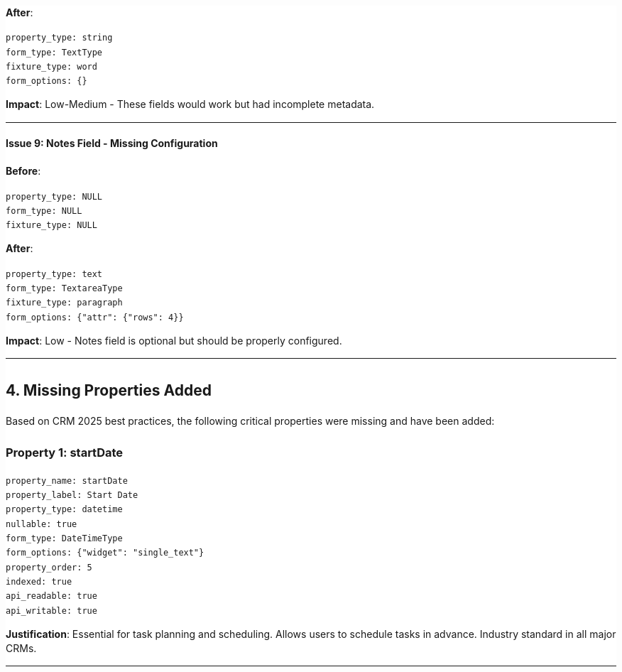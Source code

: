 **After**:
```
property_type: string
form_type: TextType
fixture_type: word
form_options: {}
```

**Impact**: Low-Medium - These fields would work but had incomplete metadata.

---

#### Issue 9: Notes Field - Missing Configuration
**Before**:
```
property_type: NULL
form_type: NULL
fixture_type: NULL
```

**After**:
```
property_type: text
form_type: TextareaType
fixture_type: paragraph
form_options: {"attr": {"rows": 4}}
```

**Impact**: Low - Notes field is optional but should be properly configured.

---

## 4. Missing Properties Added

Based on CRM 2025 best practices, the following critical properties were missing and have been added:

### Property 1: startDate
```
property_name: startDate
property_label: Start Date
property_type: datetime
nullable: true
form_type: DateTimeType
form_options: {"widget": "single_text"}
property_order: 5
indexed: true
api_readable: true
api_writable: true
```

**Justification**: Essential for task planning and scheduling. Allows users to schedule tasks in advance. Industry standard in all major CRMs.

---
